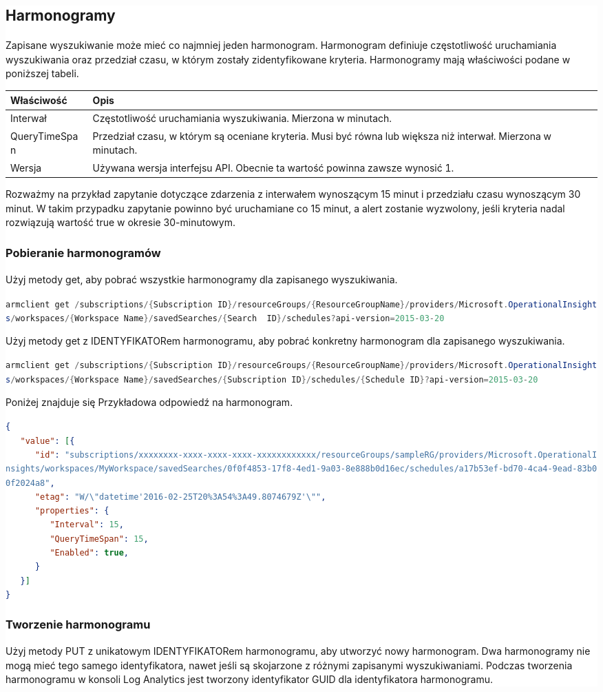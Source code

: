 ## <a name="schedules"></a>Harmonogramy
Zapisane wyszukiwanie może mieć co najmniej jeden harmonogram. Harmonogram definiuje częstotliwość uruchamiania wyszukiwania oraz przedział czasu, w którym zostały zidentyfikowane kryteria.
Harmonogramy mają właściwości podane w poniższej tabeli.

| Właściwość | Opis |
|:--- |:--- |
| Interwał |Częstotliwość uruchamiania wyszukiwania. Mierzona w minutach. |
| QueryTimeSpan |Przedział czasu, w którym są oceniane kryteria. Musi być równa lub większa niż interwał. Mierzona w minutach. |
| Wersja |Używana wersja interfejsu API.  Obecnie ta wartość powinna zawsze wynosić 1. |

Rozważmy na przykład zapytanie dotyczące zdarzenia z interwałem wynoszącym 15 minut i przedziału czasu wynoszącym 30 minut. W takim przypadku zapytanie powinno być uruchamiane co 15 minut, a alert zostanie wyzwolony, jeśli kryteria nadal rozwiązują wartość true w okresie 30-minutowym.

### <a name="retrieving-schedules"></a>Pobieranie harmonogramów
Użyj metody get, aby pobrać wszystkie harmonogramy dla zapisanego wyszukiwania.

```powershell
armclient get /subscriptions/{Subscription ID}/resourceGroups/{ResourceGroupName}/providers/Microsoft.OperationalInsights/workspaces/{Workspace Name}/savedSearches/{Search  ID}/schedules?api-version=2015-03-20
```

Użyj metody get z IDENTYFIKATORem harmonogramu, aby pobrać konkretny harmonogram dla zapisanego wyszukiwania.

```powershell
armclient get /subscriptions/{Subscription ID}/resourceGroups/{ResourceGroupName}/providers/Microsoft.OperationalInsights/workspaces/{Workspace Name}/savedSearches/{Subscription ID}/schedules/{Schedule ID}?api-version=2015-03-20
```

Poniżej znajduje się Przykładowa odpowiedź na harmonogram.

```json
{
   "value": [{
      "id": "subscriptions/xxxxxxxx-xxxx-xxxx-xxxx-xxxxxxxxxxxx/resourceGroups/sampleRG/providers/Microsoft.OperationalInsights/workspaces/MyWorkspace/savedSearches/0f0f4853-17f8-4ed1-9a03-8e888b0d16ec/schedules/a17b53ef-bd70-4ca4-9ead-83b00f2024a8",
      "etag": "W/\"datetime'2016-02-25T20%3A54%3A49.8074679Z'\"",
      "properties": {
         "Interval": 15,
         "QueryTimeSpan": 15,
         "Enabled": true,
      }
   }]
}
```

### <a name="creating-a-schedule"></a>Tworzenie harmonogramu
Użyj metody PUT z unikatowym IDENTYFIKATORem harmonogramu, aby utworzyć nowy harmonogram.  Dwa harmonogramy nie mogą mieć tego samego identyfikatora, nawet jeśli są skojarzone z różnymi zapisanymi wyszukiwaniami.  Podczas tworzenia harmonogramu w konsoli Log Analytics jest tworzony identyfikator GUID dla identyfikatora harmonogramu.

